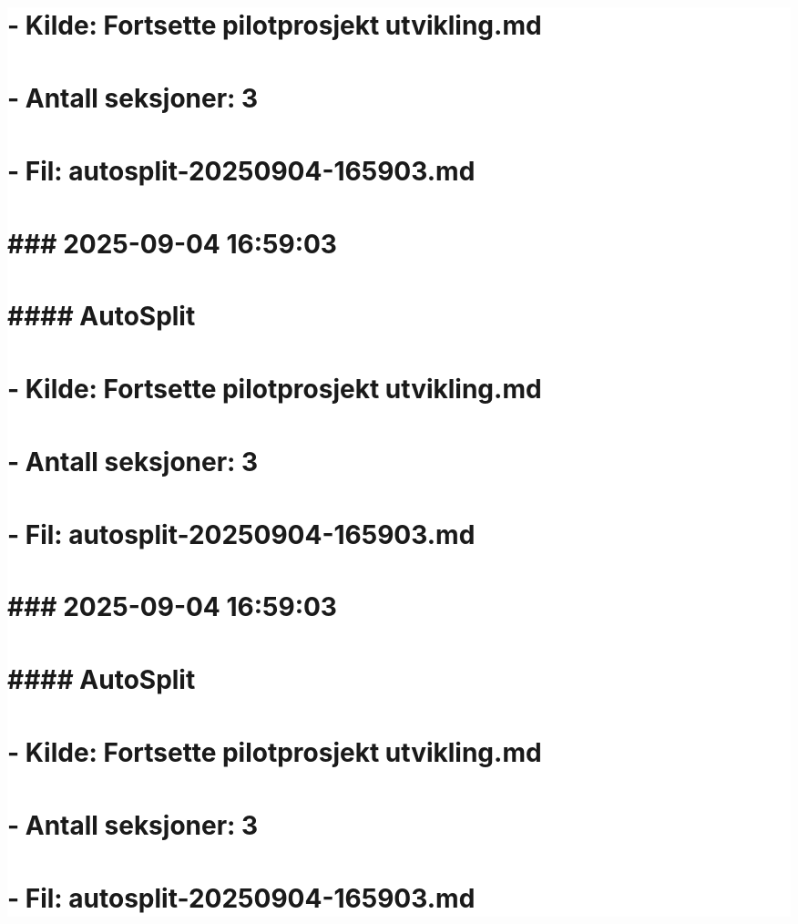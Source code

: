 # \- Kilde: Fortsette pilotprosjekt utvikling.md

# \- Antall seksjoner: 3

# \- Fil: autosplit-20250904-165903.md

#

#

#

#

# \### 2025-09-04 16:59:03

# \#### AutoSplit

# \- Kilde: Fortsette pilotprosjekt utvikling.md

# \- Antall seksjoner: 3

# \- Fil: autosplit-20250904-165903.md

#

#

#

#

# \### 2025-09-04 16:59:03

# \#### AutoSplit

# \- Kilde: Fortsette pilotprosjekt utvikling.md

# \- Antall seksjoner: 3

# \- Fil: autosplit-20250904-165903.md
